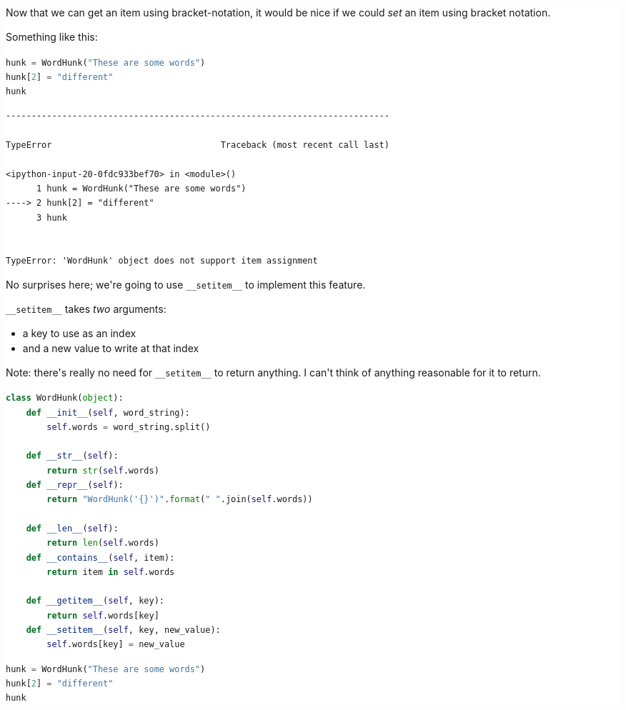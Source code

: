 Now that we can get an item using bracket-notation, it would be nice if we could *set* an item using bracket notation.

Something like this:


```python
hunk = WordHunk("These are some words")
hunk[2] = "different"
hunk
```


    ---------------------------------------------------------------------------

    TypeError                                 Traceback (most recent call last)

    <ipython-input-20-0fdc933bef70> in <module>()
          1 hunk = WordHunk("These are some words")
    ----> 2 hunk[2] = "different"
          3 hunk


    TypeError: 'WordHunk' object does not support item assignment

No surprises here; we're going to use `__setitem__` to implement this feature.

`__setitem__` takes *two* arguments:

- a key to use as an index
- and a new value to write at that index

Note: there's really no need for `__setitem__` to return anything. I can't think of anything reasonable for it to return.


```python
class WordHunk(object):
    def __init__(self, word_string):
        self.words = word_string.split()

    def __str__(self):
        return str(self.words)
    def __repr__(self):
        return "WordHunk('{}')".format(" ".join(self.words))
    
    def __len__(self):
        return len(self.words)
    def __contains__(self, item):
        return item in self.words
    
    def __getitem__(self, key):
        return self.words[key]
    def __setitem__(self, key, new_value):
        self.words[key] = new_value
```


```python
hunk = WordHunk("These are some words")
hunk[2] = "different"
hunk
```
